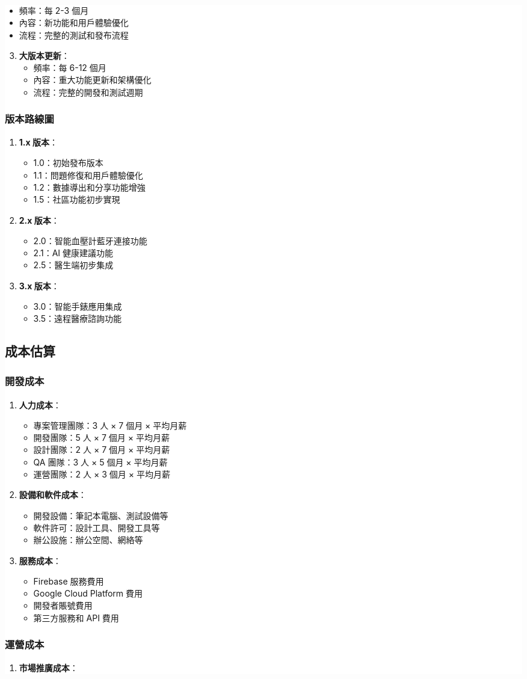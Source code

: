    - 頻率：每 2-3 個月
   - 內容：新功能和用戶體驗優化
   - 流程：完整的測試和發布流程

3. **大版本更新**：
   - 頻率：每 6-12 個月
   - 內容：重大功能更新和架構優化
   - 流程：完整的開發和測試週期

### 版本路線圖

1. **1.x 版本**：

   - 1.0：初始發布版本
   - 1.1：問題修復和用戶體驗優化
   - 1.2：數據導出和分享功能增強
   - 1.5：社區功能初步實現

2. **2.x 版本**：

   - 2.0：智能血壓計藍牙連接功能
   - 2.1：AI 健康建議功能
   - 2.5：醫生端初步集成

3. **3.x 版本**：
   - 3.0：智能手錶應用集成
   - 3.5：遠程醫療諮詢功能

## 成本估算

### 開發成本

1. **人力成本**：

   - 專案管理團隊：3 人 × 7 個月 × 平均月薪
   - 開發團隊：5 人 × 7 個月 × 平均月薪
   - 設計團隊：2 人 × 7 個月 × 平均月薪
   - QA 團隊：3 人 × 5 個月 × 平均月薪
   - 運營團隊：2 人 × 3 個月 × 平均月薪

2. **設備和軟件成本**：

   - 開發設備：筆記本電腦、測試設備等
   - 軟件許可：設計工具、開發工具等
   - 辦公設施：辦公空間、網絡等

3. **服務成本**：
   - Firebase 服務費用
   - Google Cloud Platform 費用
   - 開發者賬號費用
   - 第三方服務和 API 費用

### 運營成本

1. **市場推廣成本**：
